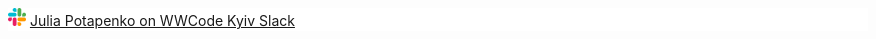 <img src="./slack.svg" width="18">  [Julia Potapenko on WWCode Kyiv Slack](https://wwcodekyiv.slack.com/team/U8GS7F4BT)

